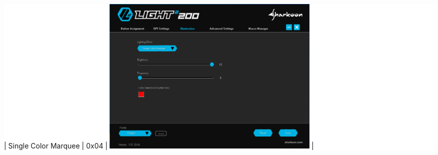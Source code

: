 | Single Color Marquee | 0x04 | <img src="windows_ui/04_Single_Color_Marquee.png" alt="" width="400"/> |